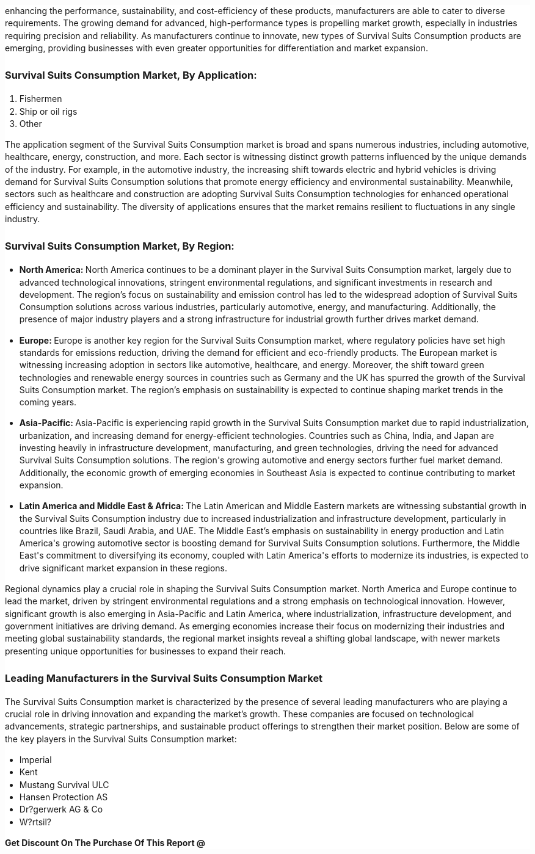 enhancing the performance, sustainability, and cost-efficiency of these products, manufacturers are able to cater to diverse requirements. The growing demand for advanced, high-performance types is propelling market growth, especially in industries requiring precision and reliability. As manufacturers continue to innovate, new types of Survival Suits Consumption products are emerging, providing businesses with even greater opportunities for differentiation and market expansion.</p><h3>Survival Suits Consumption Market,&nbsp;By Application:</h3><ol><li>Fishermen<li> Ship or oil rigs<li> Other</li></ol><p>The application segment of the Survival Suits Consumption market is broad and spans numerous industries, including automotive, healthcare, energy, construction, and more. Each sector is witnessing distinct growth patterns influenced by the unique demands of the industry. For example, in the automotive industry, the increasing shift towards electric and hybrid vehicles is driving demand for Survival Suits Consumption solutions that promote energy efficiency and environmental sustainability. Meanwhile, sectors such as healthcare and construction are adopting Survival Suits Consumption technologies for enhanced operational efficiency and sustainability. The diversity of applications ensures that the market remains resilient to fluctuations in any single industry.</p><h3>Survival Suits Consumption Market, By Region:</h3><ul><li><p><strong>North America:&nbsp;</strong>North America continues to be a dominant player in the Survival Suits Consumption market, largely due to advanced technological innovations, stringent environmental regulations, and significant investments in research and development. The region&rsquo;s focus on sustainability and emission control has led to the widespread adoption of Survival Suits Consumption solutions across various industries, particularly automotive, energy, and manufacturing. Additionally, the presence of major industry players and a strong infrastructure for industrial growth further drives market demand.</p></li><li><p><strong><strong>Europe:&nbsp;</strong></strong>Europe is another key region for the Survival Suits Consumption market, where regulatory policies have set high standards for emissions reduction, driving the demand for efficient and eco-friendly products. The European market is witnessing increasing adoption in sectors like automotive, healthcare, and energy. Moreover, the shift toward green technologies and renewable energy sources in countries such as Germany and the UK has spurred the growth of the Survival Suits Consumption market. The region&rsquo;s emphasis on sustainability is expected to continue shaping market trends in the coming years.</p></li><li><p><strong><strong>Asia-Pacific:&nbsp;</strong></strong>Asia-Pacific is experiencing rapid growth in the Survival Suits Consumption market due to rapid industrialization, urbanization, and increasing demand for energy-efficient technologies. Countries such as China, India, and Japan are investing heavily in infrastructure development, manufacturing, and green technologies, driving the need for advanced Survival Suits Consumption solutions. The region's growing automotive and energy sectors further fuel market demand. Additionally, the economic growth of emerging economies in Southeast Asia is expected to continue contributing to market expansion.</p></li><li><p><strong><strong>Latin America and Middle East &amp; Africa:&nbsp;</strong></strong>The Latin American and Middle Eastern markets are witnessing substantial growth in the Survival Suits Consumption industry due to increased industrialization and infrastructure development, particularly in countries like Brazil, Saudi Arabia, and UAE. The Middle East&rsquo;s emphasis on sustainability in energy production and Latin America's growing automotive sector is boosting demand for Survival Suits Consumption solutions. Furthermore, the Middle East's commitment to diversifying its economy, coupled with Latin America's efforts to modernize its industries, is expected to drive significant market expansion in these regions.</p></li></ul><p>Regional dynamics play a crucial role in shaping the Survival Suits Consumption market. North America and Europe continue to lead the market, driven by stringent environmental regulations and a strong emphasis on technological innovation. However, significant growth is also emerging in Asia-Pacific and Latin America, where industrialization, infrastructure development, and government initiatives are driving demand. As emerging economies increase their focus on modernizing their industries and meeting global sustainability standards, the regional market insights reveal a shifting global landscape, with newer markets presenting unique opportunities for businesses to expand their reach.</p><h3><strong>Leading Manufacturers in the Survival Suits Consumption Market</strong></h3><p>The Survival Suits Consumption market is characterized by the presence of several leading manufacturers who are playing a crucial role in driving innovation and expanding the market&rsquo;s growth. These companies are focused on technological advancements, strategic partnerships, and sustainable product offerings to strengthen their market position. Below are some of the key players in the Survival Suits Consumption market:</p></div><div class="article-main__content" data-test-id="publishing-text-block"><ul><li><span class="">Imperial<li> Kent<li> Mustang Survival ULC<li> Hansen Protection AS<li> Dr?gerwerk AG & Co<li> W?rtsil?</span></li></ul></div><div class="article-main__content" data-test-id="publishing-text-block"><p><span class="font-[700]"><strong>Get Discount On The Purchase Of This Report @</strong>